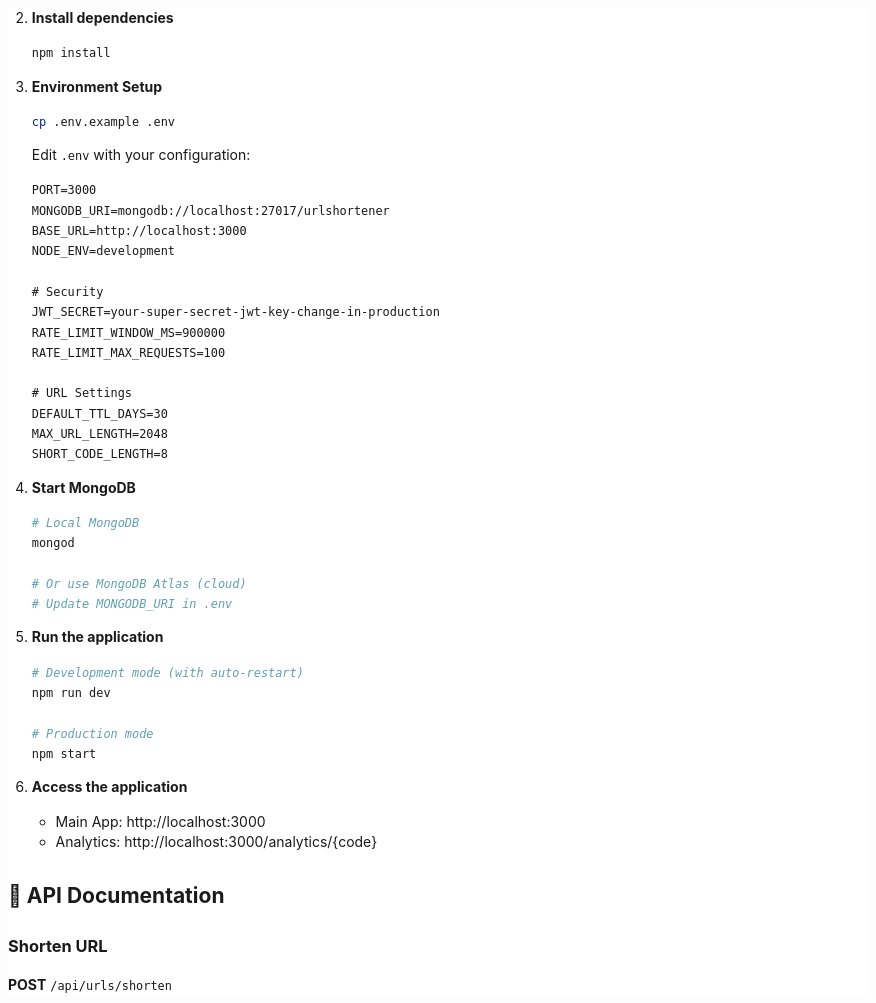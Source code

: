 2. **Install dependencies**
   ```bash
   npm install
   ```

3. **Environment Setup**
   ```bash
   cp .env.example .env
   ```
   
   Edit `.env` with your configuration:
   ```env
   PORT=3000
   MONGODB_URI=mongodb://localhost:27017/urlshortener
   BASE_URL=http://localhost:3000
   NODE_ENV=development
   
   # Security
   JWT_SECRET=your-super-secret-jwt-key-change-in-production
   RATE_LIMIT_WINDOW_MS=900000
   RATE_LIMIT_MAX_REQUESTS=100
   
   # URL Settings
   DEFAULT_TTL_DAYS=30
   MAX_URL_LENGTH=2048
   SHORT_CODE_LENGTH=8
   ```

4. **Start MongoDB**
   ```bash
   # Local MongoDB
   mongod
   
   # Or use MongoDB Atlas (cloud)
   # Update MONGODB_URI in .env
   ```

5. **Run the application**
   ```bash
   # Development mode (with auto-restart)
   npm run dev
   
   # Production mode
   npm start
   ```

6. **Access the application**
   - Main App: http://localhost:3000
   - Analytics: http://localhost:3000/analytics/{code}

## 📖 API Documentation

### Shorten URL
**POST** `/api/urls/shorten`
